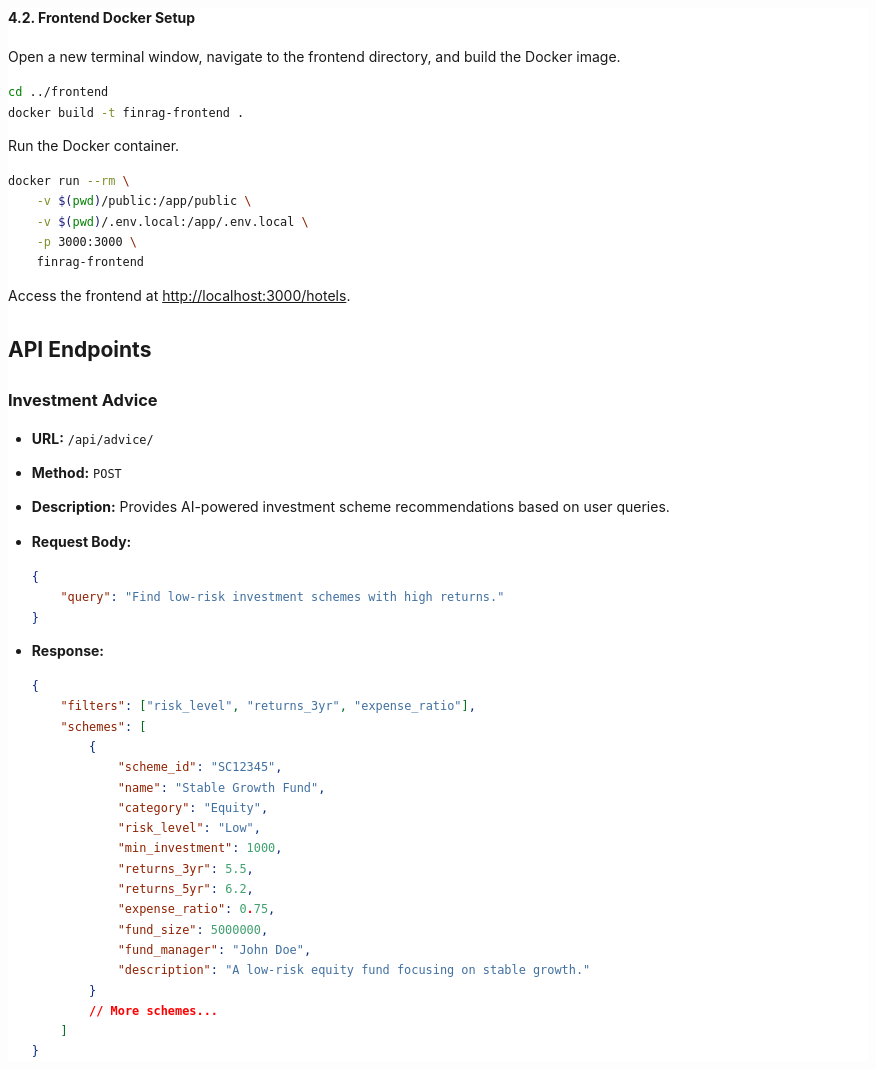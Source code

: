 #### 4.2. Frontend Docker Setup

Open a new terminal window, navigate to the frontend directory, and build the Docker image.

```bash
cd ../frontend
docker build -t finrag-frontend .
```

Run the Docker container.

```bash
docker run --rm \
    -v $(pwd)/public:/app/public \
    -v $(pwd)/.env.local:/app/.env.local \
    -p 3000:3000 \
    finrag-frontend
```

Access the frontend at [http://localhost:3000/hotels](http://localhost:3000/hotels).

## API Endpoints

### Investment Advice

- **URL:** `/api/advice/`
- **Method:** `POST`
- **Description:** Provides AI-powered investment scheme recommendations based on user queries.
- **Request Body:**

  ```json
  {
      "query": "Find low-risk investment schemes with high returns."
  }
  ```

- **Response:**

  ```json
  {
      "filters": ["risk_level", "returns_3yr", "expense_ratio"],
      "schemes": [
          {
              "scheme_id": "SC12345",
              "name": "Stable Growth Fund",
              "category": "Equity",
              "risk_level": "Low",
              "min_investment": 1000,
              "returns_3yr": 5.5,
              "returns_5yr": 6.2,
              "expense_ratio": 0.75,
              "fund_size": 5000000,
              "fund_manager": "John Doe",
              "description": "A low-risk equity fund focusing on stable growth."
          }
          // More schemes...
      ]
  }
  ```
